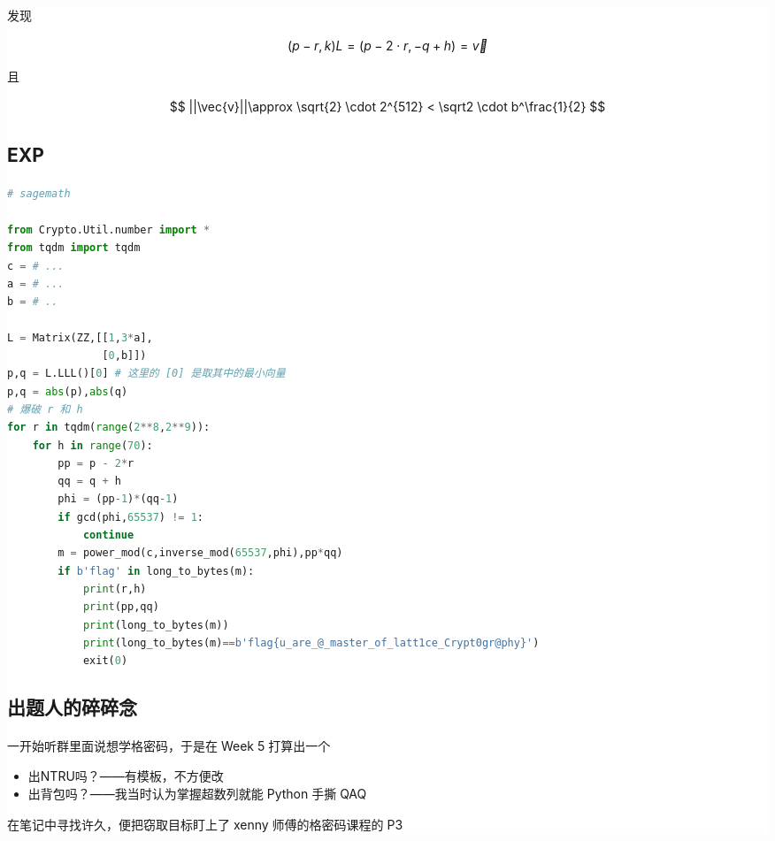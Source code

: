 发现

$$
(p-r, k)L = (p-2 \cdot r, -q+h)=\vec{v}
$$

且

$$
||\vec{v}||\approx \sqrt{2} \cdot 2^{512} < \sqrt2 \cdot b^\frac{1}{2}
$$

## EXP

```python
# sagemath

from Crypto.Util.number import *
from tqdm import tqdm
c = # ...
a = # ...
b = # ..

L = Matrix(ZZ,[[1,3*a],
               [0,b]])
p,q = L.LLL()[0] # 这里的 [0] 是取其中的最小向量
p,q = abs(p),abs(q)
# 爆破 r 和 h
for r in tqdm(range(2**8,2**9)):
    for h in range(70):
        pp = p - 2*r
        qq = q + h
        phi = (pp-1)*(qq-1)
        if gcd(phi,65537) != 1:
            continue
        m = power_mod(c,inverse_mod(65537,phi),pp*qq)
        if b'flag' in long_to_bytes(m):
            print(r,h)
            print(pp,qq)
            print(long_to_bytes(m))
            print(long_to_bytes(m)==b'flag{u_are_@_master_of_latt1ce_Crypt0gr@phy}')
            exit(0)
```

## 出题人的碎碎念

一开始听群里面说想学格密码，于是在 Week 5 打算出一个

- 出NTRU吗？——有模板，不方便改
- 出背包吗？——我当时认为掌握超数列就能 Python 手撕 QAQ

在笔记中寻找许久，便把窃取目标盯上了 xenny 师傅的格密码课程的 P3
